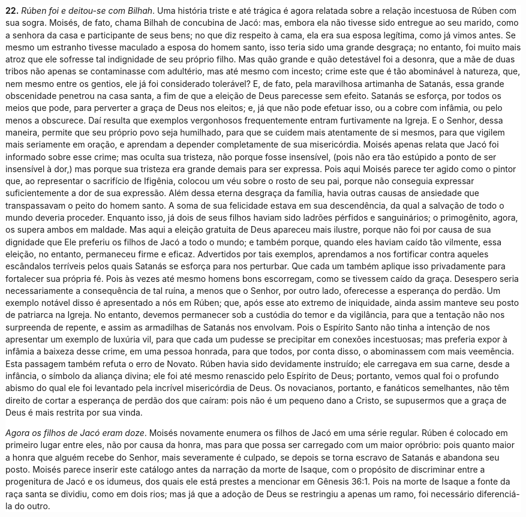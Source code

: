 **22.** _Rúben foi e deitou-se com Bilhah_. Uma história triste e até trágica é agora relatada sobre a relação incestuosa de Rúben com sua sogra. Moisés, de fato, chama Bilhah de concubina de Jacó: mas, embora ela não tivesse sido entregue ao seu marido, como a senhora da casa e participante de seus bens; no que diz respeito à cama, ela era sua esposa legítima, como já vimos antes. Se mesmo um estranho tivesse maculado a esposa do homem santo, isso teria sido uma grande desgraça; no entanto, foi muito mais atroz que ele sofresse tal indignidade de seu próprio filho. Mas quão grande e quão detestável foi a desonra, que a mãe de duas tribos não apenas se contaminasse com adultério, mas até mesmo com incesto; crime este que é tão abominável à natureza, que, nem mesmo entre os gentios, ele já foi considerado tolerável? E, de fato, pela maravilhosa artimanha de Satanás, essa grande obscenidade penetrou na casa santa, a fim de que a eleição de Deus parecesse sem efeito. Satanás se esforça, por todos os meios que pode, para perverter a graça de Deus nos eleitos; e, já que não pode efetuar isso, ou a cobre com infâmia, ou pelo menos a obscurece. Daí resulta que exemplos vergonhosos frequentemente entram furtivamente na Igreja. E o Senhor, dessa maneira, permite que seu próprio povo seja humilhado, para que se cuidem mais atentamente de si mesmos, para que vigilem mais seriamente em oração, e aprendam a depender completamente de sua misericórdia. Moisés apenas relata que Jacó foi informado sobre esse crime; mas oculta sua tristeza, não porque fosse insensível, (pois não era tão estúpido a ponto de ser insensível à dor,) mas porque sua tristeza era grande demais para ser expressa. Pois aqui Moisés parece ter agido como o pintor que, ao representar o sacrifício de Ifigênia, colocou um véu sobre o rosto de seu pai, porque não conseguia expressar suficientemente a dor de sua expressão. Além dessa eterna desgraça da família, havia outras causas de ansiedade que transpassavam o peito do homem santo. A soma de sua felicidade estava em sua descendência, da qual a salvação de todo o mundo deveria proceder. Enquanto isso, já dois de seus filhos haviam sido ladrões pérfidos e sanguinários; o primogênito, agora, os supera ambos em maldade. Mas aqui a eleição gratuita de Deus apareceu mais ilustre, porque não foi por causa de sua dignidade que Ele preferiu os filhos de Jacó a todo o mundo; e também porque, quando eles haviam caído tão vilmente, essa eleição, no entanto, permaneceu firme e eficaz. Advertidos por tais exemplos, aprendamos a nos fortificar contra aqueles escândalos terríveis pelos quais Satanás se esforça para nos perturbar. Que cada um também aplique isso privadamente para fortalecer sua própria fé. Pois às vezes até mesmo homens bons escorregam, como se tivessem caído da graça. Desespero seria necessariamente a consequência de tal ruína, a menos que o Senhor, por outro lado, oferecesse a esperança do perdão. Um exemplo notável disso é apresentado a nós em Rúben; que, após esse ato extremo de iniquidade, ainda assim manteve seu posto de patriarca na Igreja. No entanto, devemos permanecer sob a custódia do temor e da vigilância, para que a tentação não nos surpreenda de repente, e assim as armadilhas de Satanás nos envolvam. Pois o Espírito Santo não tinha a intenção de nos apresentar um exemplo de luxúria vil, para que cada um pudesse se precipitar em conexões incestuosas; mas preferia expor à infâmia a baixeza desse crime, em uma pessoa honrada, para que todos, por conta disso, o abominassem com mais veemência. Esta passagem também refuta o erro de Novato. Rúben havia sido devidamente instruído; ele carregava em sua carne, desde a infância, o símbolo da aliança divina; ele foi até mesmo renascido pelo Espírito de Deus; portanto, vemos qual foi o profundo abismo do qual ele foi levantado pela incrível misericórdia de Deus. Os novacianos, portanto, e fanáticos semelhantes, não têm direito de cortar a esperança de perdão dos que caíram: pois não é um pequeno dano a Cristo, se supusermos que a graça de Deus é mais restrita por sua vinda.


 _Agora os filhos de Jacó eram doze_. Moisés novamente enumera os filhos de Jacó em uma série regular. Rúben é colocado em primeiro lugar entre eles, não por causa da honra, mas para que possa ser carregado com um maior opróbrio: pois quanto maior a honra que alguém recebe do Senhor, mais severamente é culpado, se depois se torna escravo de Satanás e abandona seu posto. Moisés parece inserir este catálogo antes da narração da morte de Isaque, com o propósito de discriminar entre a progenitura de Jacó e os idumeus, dos quais ele está prestes a mencionar em Gênesis 36:1. Pois na morte de Isaque a fonte da raça santa se dividiu, como em dois rios; mas já que a adoção de Deus se restringiu a apenas um ramo, foi necessário diferenciá-la do outro.
